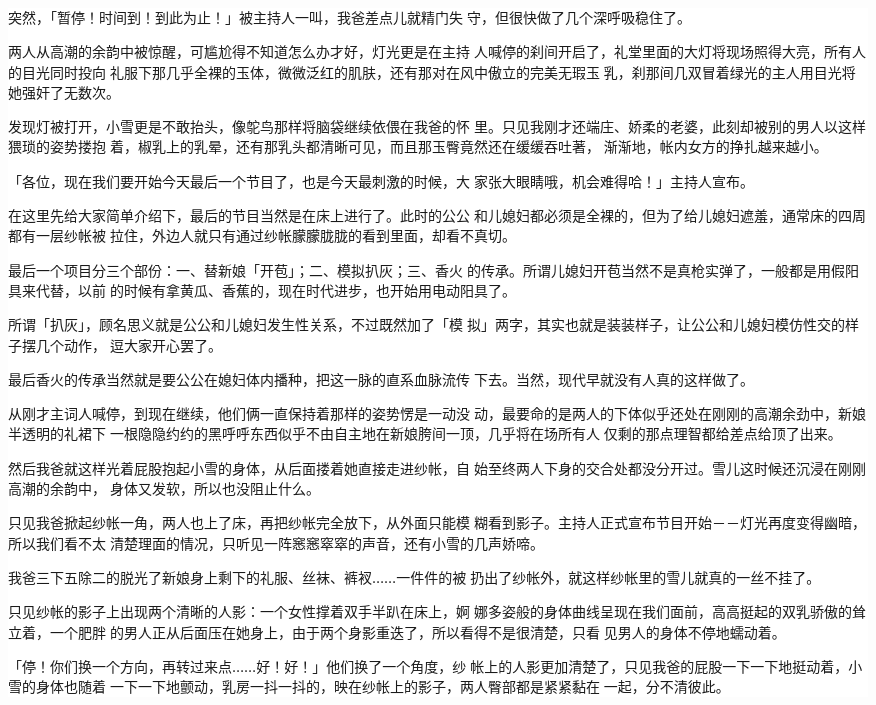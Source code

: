 突然，「暂停！时间到！到此为止！」被主持人一叫，我爸差点儿就精门失
守，但很快做了几个深呼吸稳住了。

两人从高潮的余韵中被惊醒，可尴尬得不知道怎么办才好，灯光更是在主持
人喊停的刹间开启了，礼堂里面的大灯将现场照得大亮，所有人的目光同时投向
礼服下那几乎全裸的玉体，微微泛红的肌肤，还有那对在风中傲立的完美无瑕玉
乳，刹那间几双冒着绿光的主人用目光将她强奸了无数次。

发现灯被打开，小雪更是不敢抬头，像鸵鸟那样将脑袋继续依偎在我爸的怀
里。只见我刚才还端庄、娇柔的老婆，此刻却被别的男人以这样猥琐的姿势搂抱
着，椒乳上的乳晕，还有那乳头都清晰可见，而且那玉臀竟然还在缓缓吞吐著，
渐渐地，帐内女方的挣扎越来越小。

「各位，现在我们要开始今天最后一个节目了，也是今天最刺激的时候，大
家张大眼睛哦，机会难得哈！」主持人宣布。

在这里先给大家简单介绍下，最后的节目当然是在床上进行了。此时的公公
和儿媳妇都必须是全裸的，但为了给儿媳妇遮羞，通常床的四周都有一层纱帐被
拉住，外边人就只有通过纱帐朦朦胧胧的看到里面，却看不真切。

最后一个项目分三个部份：一、替新娘「开苞」；二、模拟扒灰；三、香火
的传承。所谓儿媳妇开苞当然不是真枪实弹了，一般都是用假阳具来代替，以前
的时候有拿黄瓜、香蕉的，现在时代进步，也开始用电动阳具了。

所谓「扒灰」，顾名思义就是公公和儿媳妇发生性关系，不过既然加了「模
拟」两字，其实也就是装装样子，让公公和儿媳妇模仿性交的样子摆几个动作，
逗大家开心罢了。

最后香火的传承当然就是要公公在媳妇体内播种，把这一脉的直系血脉流传
下去。当然，现代早就没有人真的这样做了。

从刚才主词人喊停，到现在继续，他们俩一直保持着那样的姿势愣是一动没
动，最要命的是两人的下体似乎还处在刚刚的高潮余劲中，新娘半透明的礼裙下
一根隐隐约约的黑呼呼东西似乎不由自主地在新娘胯间一顶，几乎将在场所有人
仅剩的那点理智都给差点给顶了出来。

然后我爸就这样光着屁股抱起小雪的身体，从后面搂着她直接走进纱帐，自
始至终两人下身的交合处都没分开过。雪儿这时候还沉浸在刚刚高潮的余韵中，
身体又发软，所以也没阻止什么。

只见我爸掀起纱帐一角，两人也上了床，再把纱帐完全放下，从外面只能模
糊看到影子。主持人正式宣布节目开始－－灯光再度变得幽暗，所以我们看不太
清楚理面的情况，只听见一阵窸窸窣窣的声音，还有小雪的几声娇啼。

我爸三下五除二的脱光了新娘身上剩下的礼服、丝袜、裤衩……一件件的被
扔出了纱帐外，就这样纱帐里的雪儿就真的一丝不挂了。

只见纱帐的影子上出现两个清晰的人影：一个女性撑着双手半趴在床上，婀
娜多姿般的身体曲线呈现在我们面前，高高挺起的双乳骄傲的耸立着，一个肥胖
的男人正从后面压在她身上，由于两个身影重迭了，所以看得不是很清楚，只看
见男人的身体不停地蠕动着。

「停！你们换一个方向，再转过来点……好！好！」他们换了一个角度，纱
帐上的人影更加清楚了，只见我爸的屁股一下一下地挺动着，小雪的身体也随着
一下一下地颤动，乳房一抖一抖的，映在纱帐上的影子，两人臀部都是紧紧黏在
一起，分不清彼此。
